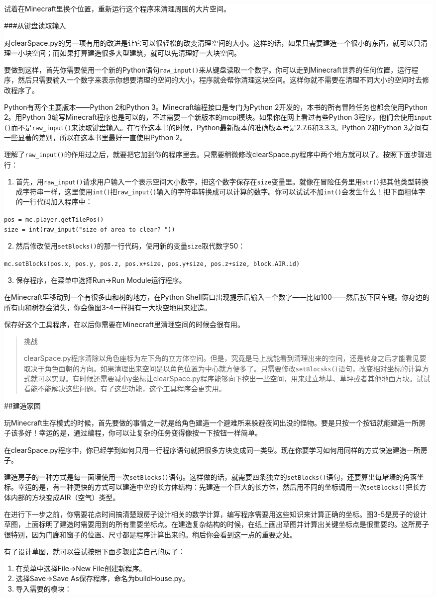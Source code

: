 试着在Minecraft里换个位置，重新运行这个程序来清理周围的大片空间。

###从键盘读取输入

对clearSpace.py的另一项有用的改进是让它可以很轻松的改变清理空间的大小。这样的话，如果只需要建造一个很小的东西，就可以只清理一小块空间；而如果打算建造很多大型建筑，就可以先清理好一大块空间。

要做到这样，首先你需要使用一个新的Python语句`raw_input()`来从键盘读取一个数字。你可以走到Minecraft世界的任何位置，运行程序，然后只需要输入一个数字来表示你想要清理的空间的大小，程序就会帮你清理这块空间。这样你就不需要在清理不同大小的空间时去修改程序了。

Python有两个主要版本——Python 2和Python 3。Minecraft编程接口是专门为Python 2开发的，本书的所有冒险任务也都会使用Python 2。用Python 3编写Minecraft程序也是可以的，不过需要一个新版本的mcpi模块。如果你在网上看过有些Python 3程序，他们会使用`input()`而不是`raw_input()`来读取键盘输入。在写作这本书的时候，Python最新版本的准确版本号是2.7.6和3.3.3。Python 2和Python 3之间有一些显著的差别，所以在这本书里最好一直使用Python 2。

理解了`raw_input()`的作用过之后，就要把它加到你的程序里去。只需要稍微修改clearSpace.py程序中两个地方就可以了。按照下面步骤进行：

1. 首先，用`raw_input()`请求用户输入一个表示空间大小数字，把这个数字保存在`size`变量里。就像在冒险任务里用`str()`把其他类型转换成字符串一样，这里使用`int()`把`raw_input()`输入的字符串转换成可以计算的数字。你可以试试不加`int()`会发生什么！把下面粗体字的一行代码加入程序中：

  ```
  pos = mc.player.getTilePos()
  size = int(raw_input("size of area to clear? "))
  ```

2. 然后修改使用`setBlocks()`的那一行代码，使用新的变量`size`取代数字50：

  ```
  mc.setBlocks(pos.x, pos.y, pos.z, pos.x+size, pos.y+size, pos.z+size, block.AIR.id)
  ```

3. 保存程序，在菜单中选择Run->Run Module运行程序。

在Minecraft里移动到一个有很多山和树的地方，在Python Shell窗口出现提示后输入一个数字——比如100——然后按下回车键。你身边的所有山和树都会消失，你会像图3-4一样拥有一大块空地用来建造。

保存好这个工具程序，在以后你需要在Minecraft里清理空间的时候会很有用。

> 挑战
>
> clearSpace.py程序清除以角色座标为左下角的立方体空间。但是，究竟是马上就能看到清理出来的空间，还是转身之后才能看见要取决于角色面朝的方向。如果清理出来空间是以角色位置为中心就方便多了。只需要修改`setBlocsks()`语句，改变相对坐标的计算方式就可以实现。有时候还需要减小y坐标让clearSpace.py程序能够向下挖出一些空间，用来建立地基、草坪或者其他地面方块。试试看能不能解决这些问题。有了这些功能，这个工具程序会更实用。

##建造家园

玩Minecraft生存模式的时候，首先要做的事情之一就是给角色建造一个避难所来躲避夜间出没的怪物。要是只按一个按钮就能建造一所房子该多好！幸运的是，通过编程，你可以让复杂的任务变得像按一下按钮一样简单。

在clearSpace.py程序中，你已经学到如何只用一行程序语句就把很多方块变成同一类型。现在你要学习如何用同样的方式快速建造一所房子。

建造房子的一种方式是每一面墙使用一次`setBlocks()`语句。这样做的话，就需要四条独立的`setBlocks()`语句，还要算出每堵墙的角落坐标。幸运的是，有一种更快的方式可以建造中空的长方体结构：先建造一个巨大的长方体，然后用不同的坐标调用一次`setBlocks()`把长方体内部的方块变成AIR（空气）类型。

在进行下一步之前，你需要花点时间搞清楚跟房子设计相关的数学计算，编写程序需要用这些知识来计算正确的坐标。图3-5是房子的设计草图，上面标明了建造时需要用到的所有重要坐标点。在建造复杂结构的时候，在纸上画出草图并计算出关键坐标点是很重要的。这所房子很特别，因为门廊和窗子的位置、尺寸都是程序计算出来的。稍后你会看到这一点的重要之处。

有了设计草图，就可以尝试按照下面步骤建造自己的房子：

1. 在菜单中选择File->New File创建新程序。
2. 选择Save->Save As保存程序，命名为buildHouse.py。
3. 导入需要的模块：
